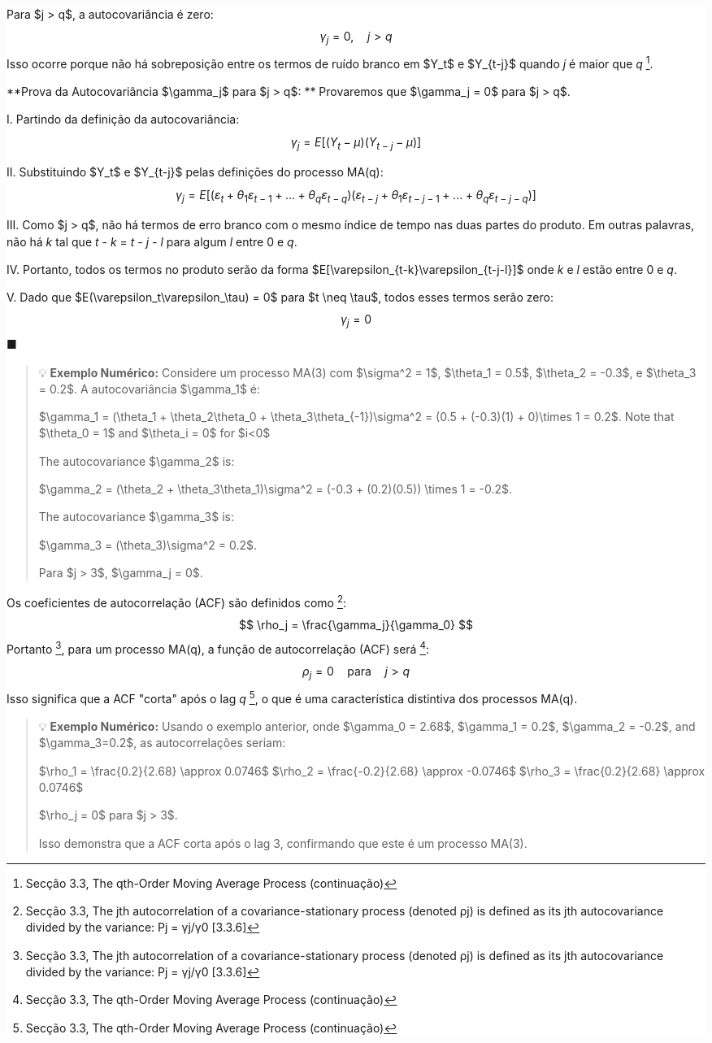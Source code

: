 Para \$j > q\$, a autocovariância é zero:
$$ \gamma_j = 0, \quad j > q $$
Isso ocorre porque não há sobreposição entre os termos de ruído branco em \$Y_t\$ e \$Y_{t-j}\$ quando *j* é maior que *q* [^51].

**Prova da Autocovariância \$\gamma_j\$ para \$j > q\$: **
Provaremos que \$\gamma_j = 0\$ para \$j > q\$.

I. Partindo da definição da autocovariância:
   $$ \gamma_j = E[(Y_t - \mu)(Y_{t-j} - \mu)] $$

II. Substituindo \$Y_t\$ e \$Y_{t-j}\$ pelas definições do processo MA(q):
    $$ \gamma_j = E[(\varepsilon_t + \theta_1\varepsilon_{t-1} + ... + \theta_q\varepsilon_{t-q})(\varepsilon_{t-j} + \theta_1\varepsilon_{t-j-1} + ... + \theta_q\varepsilon_{t-j-q})] $$

III. Como \$j > q\$, não há termos de erro branco com o mesmo índice de tempo nas duas partes do produto. Em outras palavras, não há *k* tal que *t - k* = *t - j - l* para algum *l* entre 0 e *q*.

IV. Portanto, todos os termos no produto serão da forma \$E[\varepsilon_{t-k}\varepsilon_{t-j-l}]\$ onde *k* e *l* estão entre 0 e *q*.

V. Dado que \$E(\varepsilon_t\varepsilon_\tau) = 0\$ para \$t \neq \tau\$, todos esses termos serão zero:
    $$ \gamma_j = 0 $$ ■

> 💡 **Exemplo Numérico:** Considere um processo MA(3) com \$\sigma^2 = 1\$, \$\theta_1 = 0.5\$, \$\theta_2 = -0.3\$, e \$\theta_3 = 0.2\$. A autocovariância \$\gamma_1\$ é:
>
> \$\gamma_1 = (\theta_1 + \theta_2\theta_0 + \theta_3\theta_{-1})\sigma^2 = (0.5 + (-0.3)(1) + 0)\times 1 = 0.2\$.  Note that \$\theta_0 = 1\$ and \$\theta_i = 0\$ for \$i<0\$
>
> The autocovariance \$\gamma_2\$ is:
>
> \$\gamma_2 = (\theta_2 + \theta_3\theta_1)\sigma^2 = (-0.3 + (0.2)(0.5)) \times 1 = -0.2\$.
>
> The autocovariance \$\gamma_3\$ is:
>
> \$\gamma_3 = (\theta_3)\sigma^2 = 0.2\$.
>
> Para \$j > 3\$, \$\gamma_j = 0\$.

Os coeficientes de autocorrelação (ACF) são definidos como [^49]:
$$ \rho_j = \frac{\gamma_j}{\gamma_0} $$
Portanto [^49], para um processo MA(q), a função de autocorrelação (ACF) será [^51]:
$$ \rho_j = 0 \quad \text{para} \quad j > q $$
Isso significa que a ACF "corta" após o lag *q* [^51], o que é uma característica distintiva dos processos MA(q).

> 💡 **Exemplo Numérico:** Usando o exemplo anterior, onde \$\gamma_0 = 2.68\$, \$\gamma_1 = 0.2\$, \$\gamma_2 = -0.2\$, and \$\gamma_3=0.2\$, as autocorrelações seriam:
>
> \$\rho_1 = \frac{0.2}{2.68} \approx 0.0746\$
> \$\rho_2 = \frac{-0.2}{2.68} \approx -0.0746\$
> \$\rho_3 = \frac{0.2}{2.68} \approx 0.0746\$
>
> \$\rho_j = 0\$ para \$j > 3\$.
>
> Isso demonstra que a ACF corta após o lag 3, confirmando que este é um processo MA(3).


[^47]: Secção 3.2, White Noise
[^48]: Secção 3.3, Moving Average Processes
[^49]: Secção 3.3, The jth autocorrelation of a covariance-stationary process (denoted ρj) is defined as its jth autocovariance divided by the variance: Pj = γj/γ0 [3.3.6]
[^50]: Secção 3.3, The qth-Order Moving Average Process
[^51]: Secção 3.3, The qth-Order Moving Average Process (continuação)
[^52]: Secção 3.3, Infinite-Order Moving Average Process
[^61]: Secção 3.6, The Autocovariance-Generating Function
[^62]: Secção 3.6, As an example of calculating an autocovariance-generating function, consider the MA(1) process. From equations [3.3.3] to [3.3.5], its autocovariance-generating function is
[^65]: Secção 3.7, Invertibility
[^67]: Secção 3.7, Invertibility (continuação)